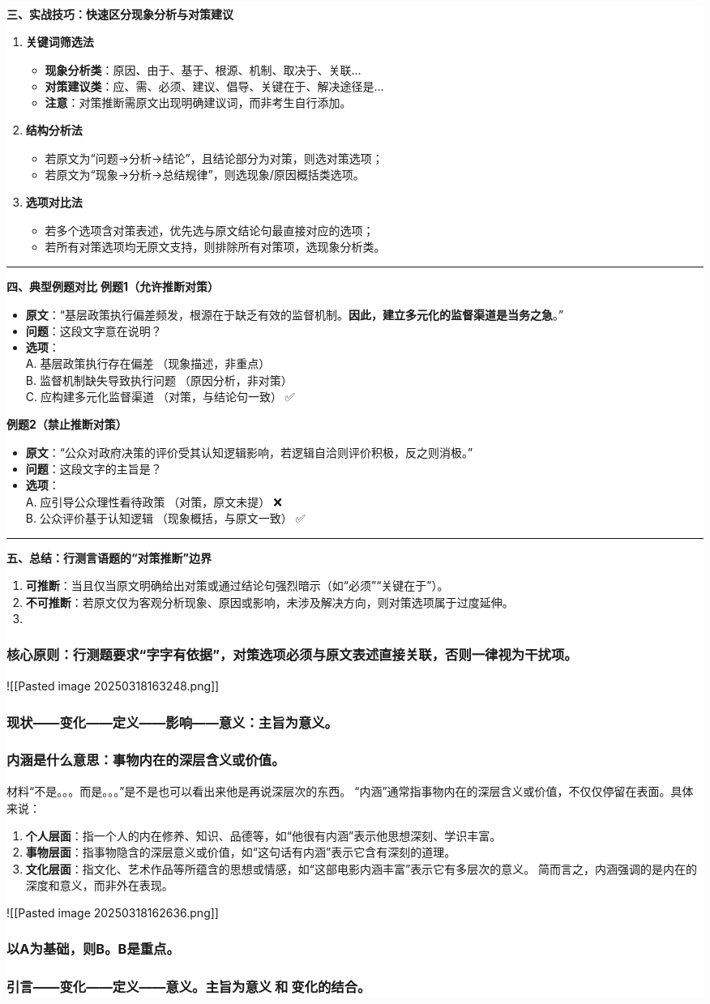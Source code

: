 
**三、实战技巧：快速区分现象分析与对策建议**
1. **关键词筛选法**  
   - **现象分析类**：原因、由于、基于、根源、机制、取决于、关联…  
   - **对策建议类**：应、需、必须、建议、倡导、关键在于、解决途径是…  
   - **注意**：对策推断需原文出现明确建议词，而非考生自行添加。

2. **结构分析法**  
   - 若原文为“问题→分析→结论”，且结论部分为对策，则选对策选项；  
   - 若原文为“现象→分析→总结规律”，则选现象/原因概括类选项。

3. **选项对比法**  
   - 若多个选项含对策表述，优先选与原文结论句最直接对应的选项；  
   - 若所有对策选项均无原文支持，则排除所有对策项，选现象分析类。

---

**四、典型例题对比**
 **例题1（允许推断对策）**
- **原文**：“基层政策执行偏差频发，根源在于缺乏有效的监督机制。**因此，建立多元化的监督渠道是当务之急**。”  
- **问题**：这段文字意在说明？  
- **选项**：  
  A. 基层政策执行存在偏差 （现象描述，非重点）  
  B. 监督机制缺失导致执行问题 （原因分析，非对策）  
  C. 应构建多元化监督渠道 （对策，与结论句一致） ✅  

**例题2（禁止推断对策）**
- **原文**：“公众对政府决策的评价受其认知逻辑影响，若逻辑自洽则评价积极，反之则消极。”  
- **问题**：这段文字的主旨是？  
- **选项**：  
  A. 应引导公众理性看待政策 （对策，原文未提） ❌  
  B. 公众评价基于认知逻辑 （现象概括，与原文一致） ✅  

---

**五、总结：行测言语题的“对策推断”边界**
1. **可推断**：当且仅当原文明确给出对策或通过结论句强烈暗示（如“必须”“关键在于”）。  
2. **不可推断**：若原文仅为客观分析现象、原因或影响，未涉及解决方向，则对策选项属于过度延伸。  
3. 
### **核心原则**：行测题要求“字字有依据”，对策选项必须与原文表述直接关联，否则一律视为干扰项。

![[Pasted image 20250318163248.png]]
### 现状——变化——定义——影响——意义：主旨为意义。
### 内涵是什么意思：事物内在的深层含义或价值。
材料“不是。。。而是。。。”是不是也可以看出来他是再说深层次的东西。
“内涵”通常指事物内在的深层含义或价值，不仅仅停留在表面。具体来说：
1. **个人层面**：指一个人的内在修养、知识、品德等，如“他很有内涵”表示他思想深刻、学识丰富。
2. **事物层面**：指事物隐含的深层意义或价值，如“这句话有内涵”表示它含有深刻的道理。
3. **文化层面**：指文化、艺术作品等所蕴含的思想或情感，如“这部电影内涵丰富”表示它有多层次的意义。
简而言之，内涵强调的是内在的深度和意义，而非外在表现。

![[Pasted image 20250318162636.png]]
### 以A为基础，则B。B是重点。
### 引言——变化——定义——意义。主旨为意义 和 变化的结合。

